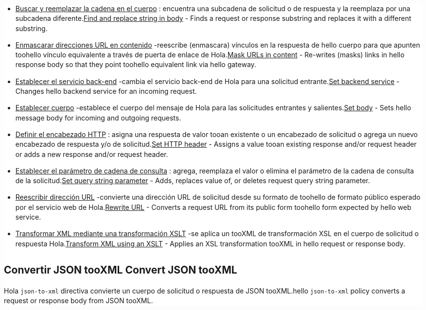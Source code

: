 -   <span data-ttu-id="19863-109">[Buscar y reemplazar la cadena en el cuerpo](api-management-transformation-policies.md#Findandreplacestringinbody) : encuentra una subcadena de solicitud o de respuesta y la reemplaza por una subcadena diferente.</span><span class="sxs-lookup"><span data-stu-id="19863-109">[Find and replace string in body](api-management-transformation-policies.md#Findandreplacestringinbody) - Finds a request or response substring and replaces it with a different substring.</span></span>  
  
-   <span data-ttu-id="19863-110">[Enmascarar direcciones URL en contenido](api-management-transformation-policies.md#MaskURLSContent) -reescribe (enmascara) vínculos en la respuesta de hello cuerpo para que apunten toohello vínculo equivalente a través de puerta de enlace de Hola.</span><span class="sxs-lookup"><span data-stu-id="19863-110">[Mask URLs in content](api-management-transformation-policies.md#MaskURLSContent) - Re-writes (masks) links in hello response body so that they point toohello equivalent link via hello gateway.</span></span>  
  
-   <span data-ttu-id="19863-111">[Establecer el servicio back-end](api-management-transformation-policies.md#SetBackendService) -cambia el servicio back-end de Hola para una solicitud entrante.</span><span class="sxs-lookup"><span data-stu-id="19863-111">[Set backend service](api-management-transformation-policies.md#SetBackendService) - Changes hello backend service for an incoming request.</span></span>  
  
-   <span data-ttu-id="19863-112">[Establecer cuerpo](api-management-transformation-policies.md#SetBody) -establece el cuerpo del mensaje de Hola para las solicitudes entrantes y salientes.</span><span class="sxs-lookup"><span data-stu-id="19863-112">[Set body](api-management-transformation-policies.md#SetBody) - Sets hello message body for incoming and outgoing requests.</span></span>  
  
-   <span data-ttu-id="19863-113">[Definir el encabezado HTTP](api-management-transformation-policies.md#SetHTTPheader) : asigna una respuesta de valor tooan existente o un encabezado de solicitud o agrega un nuevo encabezado de respuesta y/o de solicitud.</span><span class="sxs-lookup"><span data-stu-id="19863-113">[Set HTTP header](api-management-transformation-policies.md#SetHTTPheader) - Assigns a value tooan existing response and/or request header or adds a new response and/or request header.</span></span>  
  
-   <span data-ttu-id="19863-114">[Establecer el parámetro de cadena de consulta](api-management-transformation-policies.md#SetQueryStringParameter) : agrega, reemplaza el valor o elimina el parámetro de la cadena de consulta de la solicitud.</span><span class="sxs-lookup"><span data-stu-id="19863-114">[Set query string parameter](api-management-transformation-policies.md#SetQueryStringParameter) - Adds, replaces value of, or deletes request query string parameter.</span></span>  
  
-   <span data-ttu-id="19863-115">[Reescribir dirección URL](api-management-transformation-policies.md#RewriteURL) -convierte una dirección URL de solicitud desde su formato de toohello de formato público esperado por el servicio web de Hola.</span><span class="sxs-lookup"><span data-stu-id="19863-115">[Rewrite URL](api-management-transformation-policies.md#RewriteURL) - Converts a request URL from its public form toohello form expected by hello web service.</span></span>  
  
-   <span data-ttu-id="19863-116">[Transformar XML mediante una transformación XSLT](api-management-transformation-policies.md#XSLTransform) -se aplica un tooXML de transformación XSL en el cuerpo de solicitud o respuesta Hola.</span><span class="sxs-lookup"><span data-stu-id="19863-116">[Transform XML using an XSLT](api-management-transformation-policies.md#XSLTransform) - Applies an XSL transformation tooXML in hello request or response body.</span></span>  
  
##  <span data-ttu-id="19863-117"><a name="ConvertJSONtoXML"></a>Convertir JSON tooXML</span><span class="sxs-lookup"><span data-stu-id="19863-117"><a name="ConvertJSONtoXML"></a> Convert JSON tooXML</span></span>  
 <span data-ttu-id="19863-118">Hola `json-to-xml` directiva convierte un cuerpo de solicitud o respuesta de JSON tooXML.</span><span class="sxs-lookup"><span data-stu-id="19863-118">hello `json-to-xml` policy converts a request or response body from JSON tooXML.</span></span>  
  